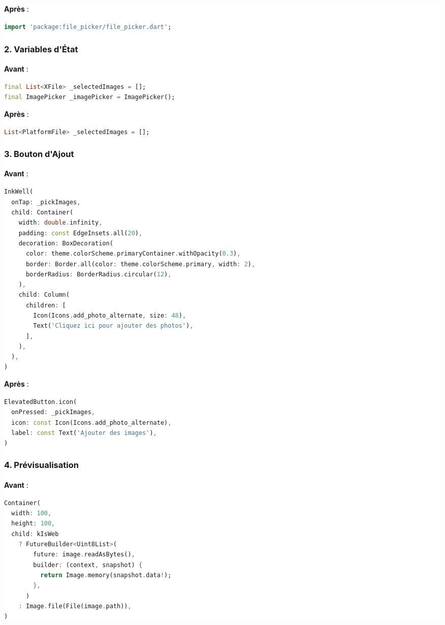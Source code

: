 **Après** :
```dart
import 'package:file_picker/file_picker.dart';
```

### 2. Variables d'État

**Avant** :
```dart
final List<XFile> _selectedImages = [];
final ImagePicker _imagePicker = ImagePicker();
```

**Après** :
```dart
List<PlatformFile> _selectedImages = [];
```

### 3. Bouton d'Ajout

**Avant** :
```dart
InkWell(
  onTap: _pickImages,
  child: Container(
    width: double.infinity,
    padding: const EdgeInsets.all(20),
    decoration: BoxDecoration(
      color: theme.colorScheme.primaryContainer.withOpacity(0.3),
      border: Border.all(color: theme.colorScheme.primary, width: 2),
      borderRadius: BorderRadius.circular(12),
    ),
    child: Column(
      children: [
        Icon(Icons.add_photo_alternate, size: 48),
        Text('Cliquez ici pour ajouter des photos'),
      ],
    ),
  ),
)
```

**Après** :
```dart
ElevatedButton.icon(
  onPressed: _pickImages,
  icon: const Icon(Icons.add_photo_alternate),
  label: const Text('Ajouter des images'),
)
```

### 4. Prévisualisation

**Avant** :
```dart
Container(
  width: 100,
  height: 100,
  child: kIsWeb
    ? FutureBuilder<Uint8List>(
        future: image.readAsBytes(),
        builder: (context, snapshot) {
          return Image.memory(snapshot.data!);
        },
      )
    : Image.file(File(image.path)),
)
```
